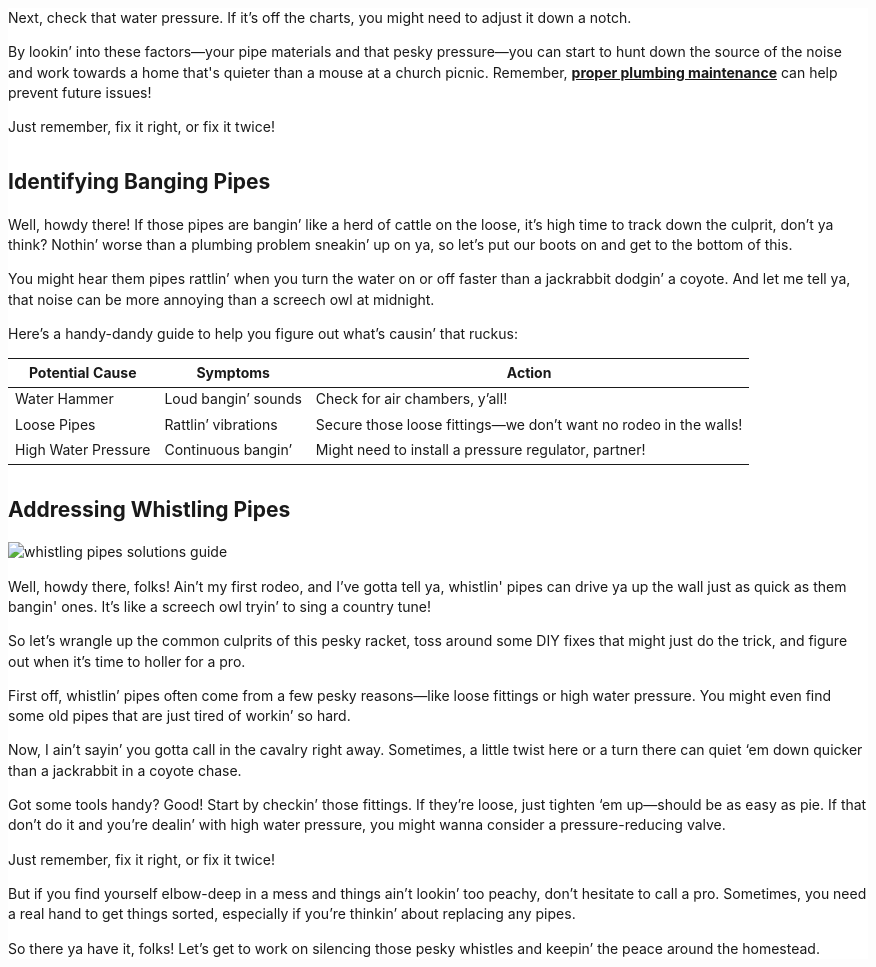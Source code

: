 Next, check that water pressure. If it’s off the charts, you might need to adjust it down a notch.

By lookin’ into these factors—your pipe materials and that pesky pressure—you can start to hunt down the source of the noise and work towards a home that's quieter than a mouse at a church picnic. Remember, [**proper plumbing maintenance**](https://homeservicebuzz.com/category/plumbing-tips-diy-fixes) can help prevent future issues!

Just remember, fix it right, or fix it twice!

## Identifying Banging Pipes

Well, howdy there! If those pipes are bangin’ like a herd of cattle on the loose, it’s high time to track down the culprit, don’t ya think? Nothin’ worse than a plumbing problem sneakin’ up on ya, so let’s put our boots on and get to the bottom of this.

You might hear them pipes rattlin’ when you turn the water on or off faster than a jackrabbit dodgin’ a coyote. And let me tell ya, that noise can be more annoying than a screech owl at midnight.

Here’s a handy-dandy guide to help you figure out what’s causin’ that ruckus:

| **Potential Cause** | **Symptoms** | **Action** |
| --- | --- | --- |
| Water Hammer | Loud bangin’ sounds | Check for air chambers, y’all! |
| Loose Pipes | Rattlin’ vibrations | Secure those loose fittings—we don’t want no rodeo in the walls! |
| High Water Pressure | Continuous bangin’ | Might need to install a pressure regulator, partner! |

## Addressing Whistling Pipes

![whistling pipes solutions guide](https://homeservicebuzz.com/wp-content/uploads/2025/03/whistling_pipes_solutions_guide.jpg)

Well, howdy there, folks! Ain’t my first rodeo, and I’ve gotta tell ya, whistlin' pipes can drive ya up the wall just as quick as them bangin' ones. It’s like a screech owl tryin’ to sing a country tune!

So let’s wrangle up the common culprits of this pesky racket, toss around some DIY fixes that might just do the trick, and figure out when it’s time to holler for a pro.

First off, whistlin’ pipes often come from a few pesky reasons—like loose fittings or high water pressure. You might even find some old pipes that are just tired of workin’ so hard.

Now, I ain’t sayin’ you gotta call in the cavalry right away. Sometimes, a little twist here or a turn there can quiet ‘em down quicker than a jackrabbit in a coyote chase.

Got some tools handy? Good! Start by checkin’ those fittings. If they’re loose, just tighten ‘em up—should be as easy as pie. If that don’t do it and you’re dealin’ with high water pressure, you might wanna consider a pressure-reducing valve.

Just remember, fix it right, or fix it twice!

But if you find yourself elbow-deep in a mess and things ain’t lookin’ too peachy, don’t hesitate to call a pro. Sometimes, you need a real hand to get things sorted, especially if you’re thinkin’ about replacing any pipes.

So there ya have it, folks! Let’s get to work on silencing those pesky whistles and keepin’ the peace around the homestead.
